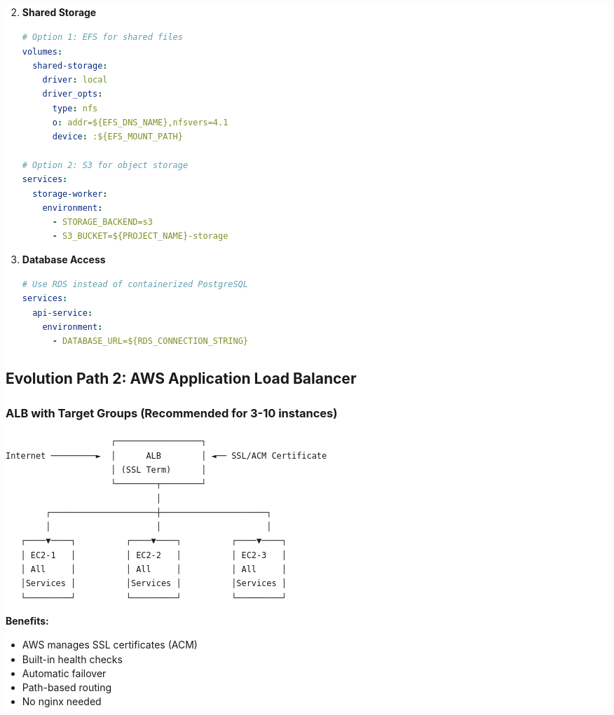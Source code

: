 2. **Shared Storage**
   ```yaml
   # Option 1: EFS for shared files
   volumes:
     shared-storage:
       driver: local
       driver_opts:
         type: nfs
         o: addr=${EFS_DNS_NAME},nfsvers=4.1
         device: :${EFS_MOUNT_PATH}
   
   # Option 2: S3 for object storage
   services:
     storage-worker:
       environment:
         - STORAGE_BACKEND=s3
         - S3_BUCKET=${PROJECT_NAME}-storage
   ```

3. **Database Access**
   ```yaml
   # Use RDS instead of containerized PostgreSQL
   services:
     api-service:
       environment:
         - DATABASE_URL=${RDS_CONNECTION_STRING}
   ```

## Evolution Path 2: AWS Application Load Balancer

### ALB with Target Groups (Recommended for 3-10 instances)

```
                     ┌─────────────────┐
Internet ─────────►  │      ALB        │ ◄── SSL/ACM Certificate
                     │ (SSL Term)      │
                     └────────┬────────┘
                              │
        ┌─────────────────────┼─────────────────────┐
        │                     │                     │
   ┌────▼────┐          ┌────▼────┐          ┌────▼────┐
   │ EC2-1   │          │ EC2-2   │          │ EC2-3   │
   │ All     │          │ All     │          │ All     │
   │Services │          │Services │          │Services │
   └─────────┘          └─────────┘          └─────────┘
```

**Benefits:**
- AWS manages SSL certificates (ACM)
- Built-in health checks
- Automatic failover
- Path-based routing
- No nginx needed
